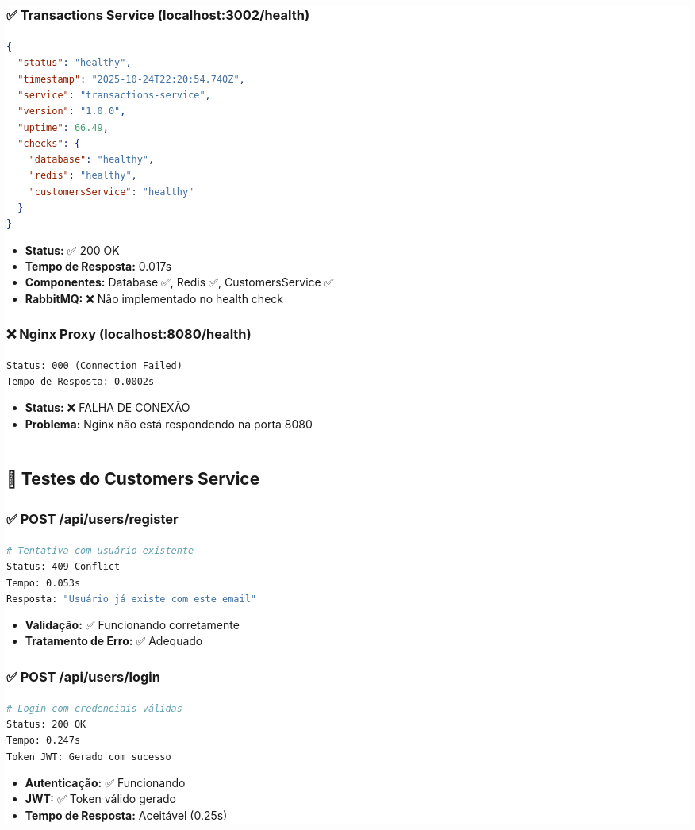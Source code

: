### ✅ Transactions Service (localhost:3002/health)
```json
{
  "status": "healthy",
  "timestamp": "2025-10-24T22:20:54.740Z",
  "service": "transactions-service",
  "version": "1.0.0",
  "uptime": 66.49,
  "checks": {
    "database": "healthy",
    "redis": "healthy",
    "customersService": "healthy"
  }
}
```
- **Status:** ✅ 200 OK
- **Tempo de Resposta:** 0.017s
- **Componentes:** Database ✅, Redis ✅, CustomersService ✅
- **RabbitMQ:** ❌ Não implementado no health check

### ❌ Nginx Proxy (localhost:8080/health)
```
Status: 000 (Connection Failed)
Tempo de Resposta: 0.0002s
```
- **Status:** ❌ FALHA DE CONEXÃO
- **Problema:** Nginx não está respondendo na porta 8080

---

## 👥 Testes do Customers Service

### ✅ POST /api/users/register
```bash
# Tentativa com usuário existente
Status: 409 Conflict
Tempo: 0.053s
Resposta: "Usuário já existe com este email"
```
- **Validação:** ✅ Funcionando corretamente
- **Tratamento de Erro:** ✅ Adequado

### ✅ POST /api/users/login
```bash
# Login com credenciais válidas
Status: 200 OK
Tempo: 0.247s
Token JWT: Gerado com sucesso
```
- **Autenticação:** ✅ Funcionando
- **JWT:** ✅ Token válido gerado
- **Tempo de Resposta:** Aceitável (0.25s)
